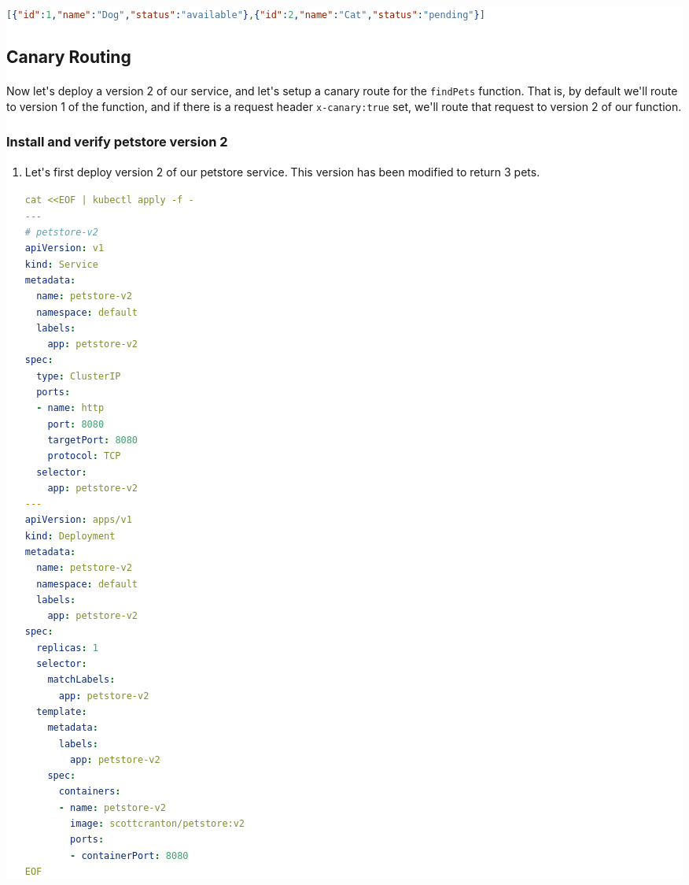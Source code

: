 ```json
[{"id":1,"name":"Dog","status":"available"},{"id":2,"name":"Cat","status":"pending"}]
```

## Canary Routing

Now let's deploy a version 2 of our service, and let's setup a canary route for the `findPets` function. That is, by
default we'll route to version 1 of the function, and if there is a request header `x-canary:true` set, we'll route that
request to version 2 of our function.

### Install and verify petstore version 2

1. Let's first deploy version 2 of our petstore service. This version has been modified to return 3 pets.

   ```yaml
   cat <<EOF | kubectl apply -f -
   ---
   # petstore-v2
   apiVersion: v1
   kind: Service
   metadata:
     name: petstore-v2
     namespace: default
     labels:
       app: petstore-v2
   spec:
     type: ClusterIP
     ports:
     - name: http
       port: 8080
       targetPort: 8080
       protocol: TCP
     selector:
       app: petstore-v2
   ---
   apiVersion: apps/v1
   kind: Deployment
   metadata:
     name: petstore-v2
     namespace: default
     labels:
       app: petstore-v2
   spec:
     replicas: 1
     selector:
       matchLabels:
         app: petstore-v2
     template:
       metadata:
         labels:
           app: petstore-v2
       spec:
         containers:
         - name: petstore-v2
           image: scottcranton/petstore:v2
           ports:
           - containerPort: 8080
   EOF
   ```
